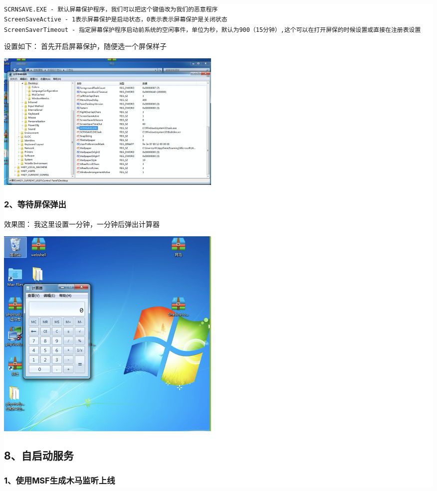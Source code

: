 ```text
SCRNSAVE.EXE - 默认屏幕保护程序，我们可以把这个键值改为我们的恶意程序 
ScreenSaveActive - 1表示屏幕保护是启动状态，0表示表示屏幕保护是关闭状态 
ScreenSaverTimeout - 指定屏幕保护程序启动前系统的空闲事件，单位为秒，默认为900（15分钟）,这个可以在打开屏保的时候设置或直接在注册表设置
```

设置如下： 首先开启屏幕保护，随便选一个屏保样子

![](../../.gitbook/assets/image%20%28337%29.png)

### 2、等待屏保弹出

效果图： 我这里设置一分钟，一分钟后弹出计算器

![](../../.gitbook/assets/image%20%28303%29.png)

## 8、自启动服务

### 1、使用MSF生成木马监听上线
